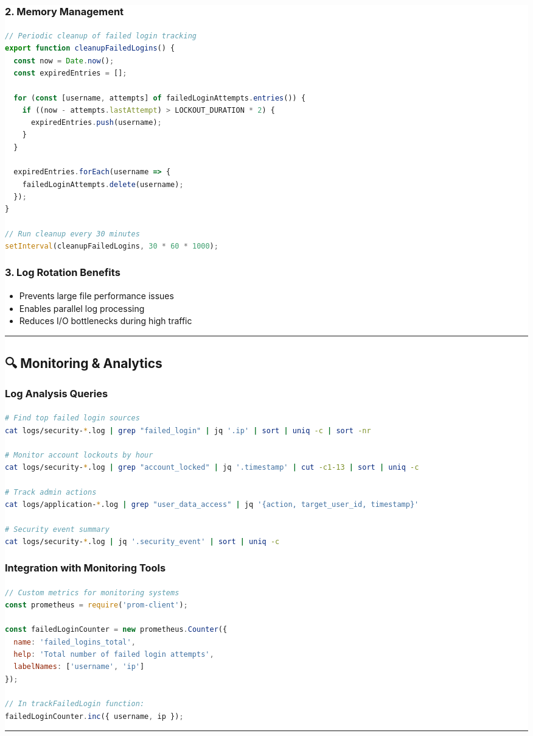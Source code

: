 ### 2. **Memory Management**
```javascript
// Periodic cleanup of failed login tracking
export function cleanupFailedLogins() {
  const now = Date.now();
  const expiredEntries = [];
  
  for (const [username, attempts] of failedLoginAttempts.entries()) {
    if ((now - attempts.lastAttempt) > LOCKOUT_DURATION * 2) {
      expiredEntries.push(username);
    }
  }
  
  expiredEntries.forEach(username => {
    failedLoginAttempts.delete(username);
  });
}

// Run cleanup every 30 minutes
setInterval(cleanupFailedLogins, 30 * 60 * 1000);
```

### 3. **Log Rotation Benefits**
- Prevents large file performance issues
- Enables parallel log processing
- Reduces I/O bottlenecks during high traffic

---

## 🔍 Monitoring & Analytics

### Log Analysis Queries
```bash
# Find top failed login sources
cat logs/security-*.log | grep "failed_login" | jq '.ip' | sort | uniq -c | sort -nr

# Monitor account lockouts by hour
cat logs/security-*.log | grep "account_locked" | jq '.timestamp' | cut -c1-13 | sort | uniq -c

# Track admin actions
cat logs/application-*.log | grep "user_data_access" | jq '{action, target_user_id, timestamp}'

# Security event summary
cat logs/security-*.log | jq '.security_event' | sort | uniq -c
```

### Integration with Monitoring Tools
```javascript
// Custom metrics for monitoring systems
const prometheus = require('prom-client');

const failedLoginCounter = new prometheus.Counter({
  name: 'failed_logins_total',
  help: 'Total number of failed login attempts',
  labelNames: ['username', 'ip']
});

// In trackFailedLogin function:
failedLoginCounter.inc({ username, ip });
```

---